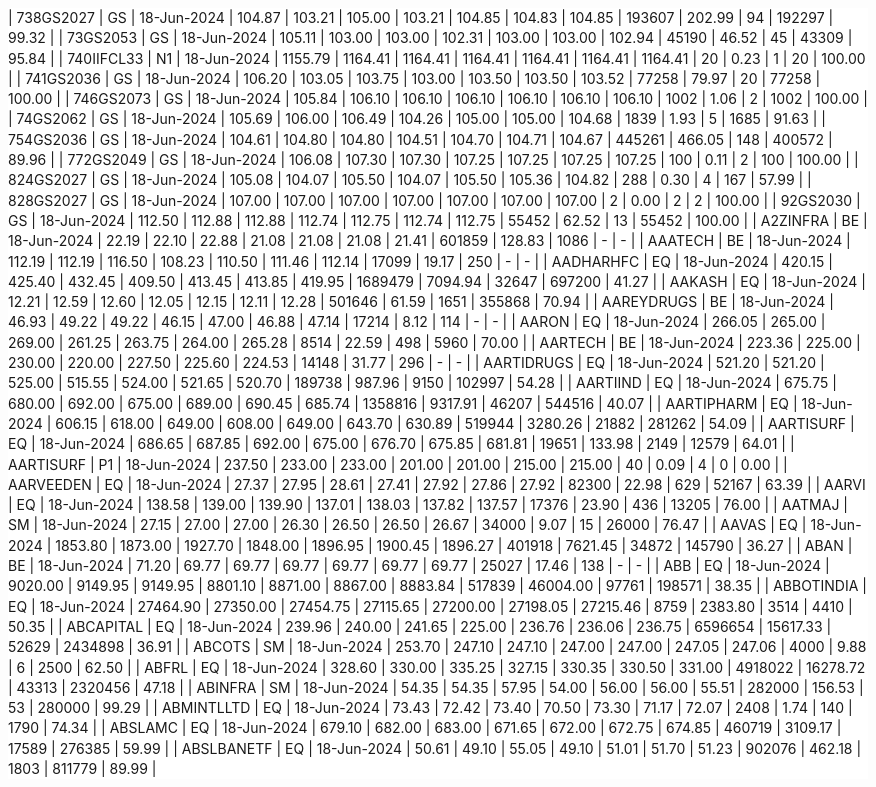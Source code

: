 | 738GS2027 | GS | 18-Jun-2024 | 104.87 | 103.21 | 105.00 | 103.21 | 104.85 | 104.83 | 104.85 | 193607 | 202.99 | 94 | 192297 | 99.32 |
| 73GS2053 | GS | 18-Jun-2024 | 105.11 | 103.00 | 103.00 | 102.31 | 103.00 | 103.00 | 102.94 | 45190 | 46.52 | 45 | 43309 | 95.84 |
| 740IIFCL33 | N1 | 18-Jun-2024 | 1155.79 | 1164.41 | 1164.41 | 1164.41 | 1164.41 | 1164.41 | 1164.41 | 20 | 0.23 | 1 | 20 | 100.00 |
| 741GS2036 | GS | 18-Jun-2024 | 106.20 | 103.05 | 103.75 | 103.00 | 103.50 | 103.50 | 103.52 | 77258 | 79.97 | 20 | 77258 | 100.00 |
| 746GS2073 | GS | 18-Jun-2024 | 105.84 | 106.10 | 106.10 | 106.10 | 106.10 | 106.10 | 106.10 | 1002 | 1.06 | 2 | 1002 | 100.00 |
| 74GS2062 | GS | 18-Jun-2024 | 105.69 | 106.00 | 106.49 | 104.26 | 105.00 | 105.00 | 104.68 | 1839 | 1.93 | 5 | 1685 | 91.63 |
| 754GS2036 | GS | 18-Jun-2024 | 104.61 | 104.80 | 104.80 | 104.51 | 104.70 | 104.71 | 104.67 | 445261 | 466.05 | 148 | 400572 | 89.96 |
| 772GS2049 | GS | 18-Jun-2024 | 106.08 | 107.30 | 107.30 | 107.25 | 107.25 | 107.25 | 107.25 | 100 | 0.11 | 2 | 100 | 100.00 |
| 824GS2027 | GS | 18-Jun-2024 | 105.08 | 104.07 | 105.50 | 104.07 | 105.50 | 105.36 | 104.82 | 288 | 0.30 | 4 | 167 | 57.99 |
| 828GS2027 | GS | 18-Jun-2024 | 107.00 | 107.00 | 107.00 | 107.00 | 107.00 | 107.00 | 107.00 | 2 | 0.00 | 2 | 2 | 100.00 |
| 92GS2030 | GS | 18-Jun-2024 | 112.50 | 112.88 | 112.88 | 112.74 | 112.75 | 112.74 | 112.75 | 55452 | 62.52 | 13 | 55452 | 100.00 |
| A2ZINFRA | BE | 18-Jun-2024 | 22.19 | 22.10 | 22.88 | 21.08 | 21.08 | 21.08 | 21.41 | 601859 | 128.83 | 1086 | - | - |
| AAATECH | BE | 18-Jun-2024 | 112.19 | 112.19 | 116.50 | 108.23 | 110.50 | 111.46 | 112.14 | 17099 | 19.17 | 250 | - | - |
| AADHARHFC | EQ | 18-Jun-2024 | 420.15 | 425.40 | 432.45 | 409.50 | 413.45 | 413.85 | 419.95 | 1689479 | 7094.94 | 32647 | 697200 | 41.27 |
| AAKASH | EQ | 18-Jun-2024 | 12.21 | 12.59 | 12.60 | 12.05 | 12.15 | 12.11 | 12.28 | 501646 | 61.59 | 1651 | 355868 | 70.94 |
| AAREYDRUGS | BE | 18-Jun-2024 | 46.93 | 49.22 | 49.22 | 46.15 | 47.00 | 46.88 | 47.14 | 17214 | 8.12 | 114 | - | - |
| AARON | EQ | 18-Jun-2024 | 266.05 | 265.00 | 269.00 | 261.25 | 263.75 | 264.00 | 265.28 | 8514 | 22.59 | 498 | 5960 | 70.00 |
| AARTECH | BE | 18-Jun-2024 | 223.36 | 225.00 | 230.00 | 220.00 | 227.50 | 225.60 | 224.53 | 14148 | 31.77 | 296 | - | - |
| AARTIDRUGS | EQ | 18-Jun-2024 | 521.20 | 521.20 | 525.00 | 515.55 | 524.00 | 521.65 | 520.70 | 189738 | 987.96 | 9150 | 102997 | 54.28 |
| AARTIIND | EQ | 18-Jun-2024 | 675.75 | 680.00 | 692.00 | 675.00 | 689.00 | 690.45 | 685.74 | 1358816 | 9317.91 | 46207 | 544516 | 40.07 |
| AARTIPHARM | EQ | 18-Jun-2024 | 606.15 | 618.00 | 649.00 | 608.00 | 649.00 | 643.70 | 630.89 | 519944 | 3280.26 | 21882 | 281262 | 54.09 |
| AARTISURF | EQ | 18-Jun-2024 | 686.65 | 687.85 | 692.00 | 675.00 | 676.70 | 675.85 | 681.81 | 19651 | 133.98 | 2149 | 12579 | 64.01 |
| AARTISURF | P1 | 18-Jun-2024 | 237.50 | 233.00 | 233.00 | 201.00 | 201.00 | 215.00 | 215.00 | 40 | 0.09 | 4 | 0 | 0.00 |
| AARVEEDEN | EQ | 18-Jun-2024 | 27.37 | 27.95 | 28.61 | 27.41 | 27.92 | 27.86 | 27.92 | 82300 | 22.98 | 629 | 52167 | 63.39 |
| AARVI | EQ | 18-Jun-2024 | 138.58 | 139.00 | 139.90 | 137.01 | 138.03 | 137.82 | 137.57 | 17376 | 23.90 | 436 | 13205 | 76.00 |
| AATMAJ | SM | 18-Jun-2024 | 27.15 | 27.00 | 27.00 | 26.30 | 26.50 | 26.50 | 26.67 | 34000 | 9.07 | 15 | 26000 | 76.47 |
| AAVAS | EQ | 18-Jun-2024 | 1853.80 | 1873.00 | 1927.70 | 1848.00 | 1896.95 | 1900.45 | 1896.27 | 401918 | 7621.45 | 34872 | 145790 | 36.27 |
| ABAN | BE | 18-Jun-2024 | 71.20 | 69.77 | 69.77 | 69.77 | 69.77 | 69.77 | 69.77 | 25027 | 17.46 | 138 | - | - |
| ABB | EQ | 18-Jun-2024 | 9020.00 | 9149.95 | 9149.95 | 8801.10 | 8871.00 | 8867.00 | 8883.84 | 517839 | 46004.00 | 97761 | 198571 | 38.35 |
| ABBOTINDIA | EQ | 18-Jun-2024 | 27464.90 | 27350.00 | 27454.75 | 27115.65 | 27200.00 | 27198.05 | 27215.46 | 8759 | 2383.80 | 3514 | 4410 | 50.35 |
| ABCAPITAL | EQ | 18-Jun-2024 | 239.96 | 240.00 | 241.65 | 225.00 | 236.76 | 236.06 | 236.75 | 6596654 | 15617.33 | 52629 | 2434898 | 36.91 |
| ABCOTS | SM | 18-Jun-2024 | 253.70 | 247.10 | 247.10 | 247.00 | 247.00 | 247.05 | 247.06 | 4000 | 9.88 | 6 | 2500 | 62.50 |
| ABFRL | EQ | 18-Jun-2024 | 328.60 | 330.00 | 335.25 | 327.15 | 330.35 | 330.50 | 331.00 | 4918022 | 16278.72 | 43313 | 2320456 | 47.18 |
| ABINFRA | SM | 18-Jun-2024 | 54.35 | 54.35 | 57.95 | 54.00 | 56.00 | 56.00 | 55.51 | 282000 | 156.53 | 53 | 280000 | 99.29 |
| ABMINTLLTD | EQ | 18-Jun-2024 | 73.43 | 72.42 | 73.40 | 70.50 | 73.30 | 71.17 | 72.07 | 2408 | 1.74 | 140 | 1790 | 74.34 |
| ABSLAMC | EQ | 18-Jun-2024 | 679.10 | 682.00 | 683.00 | 671.65 | 672.00 | 672.75 | 674.85 | 460719 | 3109.17 | 17589 | 276385 | 59.99 |
| ABSLBANETF | EQ | 18-Jun-2024 | 50.61 | 49.10 | 55.05 | 49.10 | 51.01 | 51.70 | 51.23 | 902076 | 462.18 | 1803 | 811779 | 89.99 |